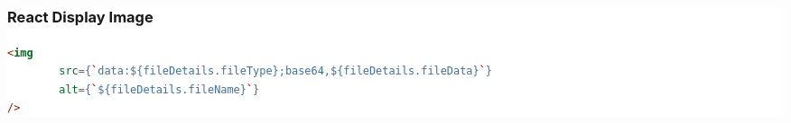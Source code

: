 ### React Display Image

```html
<img
        src={`data:${fileDetails.fileType};base64,${fileDetails.fileData}`}
        alt={`${fileDetails.fileName}`}
/>
```